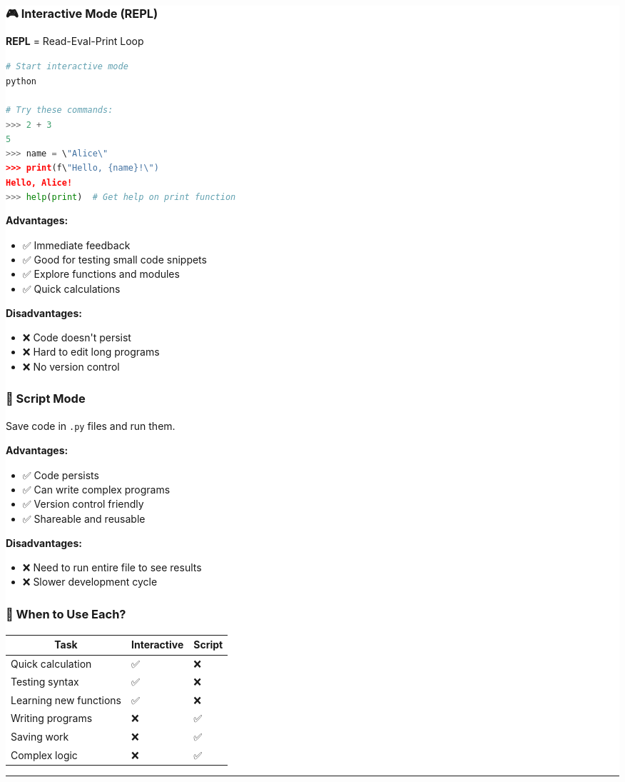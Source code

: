 ### 🎮 Interactive Mode (REPL)

**REPL** = Read-Eval-Print Loop

```python
# Start interactive mode
python

# Try these commands:
>>> 2 + 3
5
>>> name = \"Alice\"
>>> print(f\"Hello, {name}!\")
Hello, Alice!
>>> help(print)  # Get help on print function
```

**Advantages:**

- ✅ Immediate feedback
- ✅ Good for testing small code snippets
- ✅ Explore functions and modules
- ✅ Quick calculations

**Disadvantages:**

- ❌ Code doesn't persist
- ❌ Hard to edit long programs
- ❌ No version control

### 📜 Script Mode

Save code in `.py` files and run them.

**Advantages:**

- ✅ Code persists
- ✅ Can write complex programs
- ✅ Version control friendly
- ✅ Shareable and reusable

**Disadvantages:**

- ❌ Need to run entire file to see results
- ❌ Slower development cycle

### 🎯 When to Use Each?

| Task                   | Interactive | Script |
| ---------------------- | ----------- | ------ |
| Quick calculation      | ✅          | ❌     |
| Testing syntax         | ✅          | ❌     |
| Learning new functions | ✅          | ❌     |
| Writing programs       | ❌          | ✅     |
| Saving work            | ❌          | ✅     |
| Complex logic          | ❌          | ✅     |

---